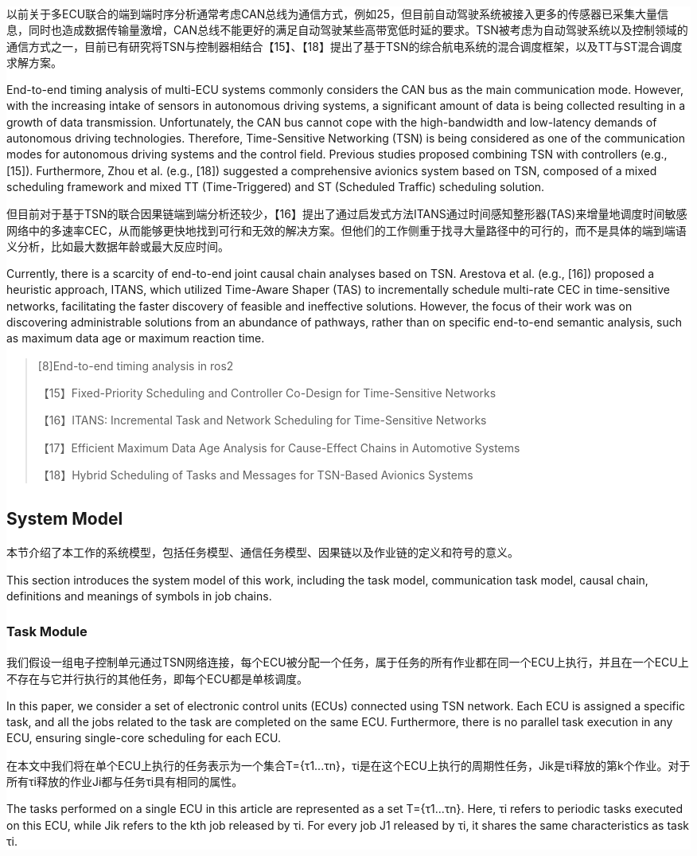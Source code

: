 以前关于多ECU联合的端到端时序分析通常考虑CAN总线为通信方式，例如25，但目前自动驾驶系统被接入更多的传感器已采集大量信息，同时也造成数据传输量激增，CAN总线不能更好的满足自动驾驶某些高带宽低时延的要求。TSN被考虑为自动驾驶系统以及控制领域的通信方式之一，目前已有研究将TSN与控制器相结合【15】、【18】提出了基于TSN的综合航电系统的混合调度框架，以及TT与ST混合调度求解方案。

End-to-end timing analysis of multi-ECU systems commonly considers the CAN bus as the main communication mode. However, with the increasing intake of sensors in autonomous driving systems, a significant amount of data is being collected resulting in a growth of data transmission. Unfortunately, the CAN bus cannot cope with the high-bandwidth and low-latency demands of autonomous driving technologies. Therefore, Time-Sensitive Networking (TSN) is being considered as one of the communication modes for autonomous driving systems and the control field. Previous studies proposed combining TSN with controllers  (e.g., [15]). Furthermore, Zhou et al. (e.g., [18]) suggested a comprehensive avionics system based on TSN, composed of a mixed scheduling framework and mixed TT (Time-Triggered) and ST (Scheduled Traffic) scheduling solution.

但目前对于基于TSN的联合因果链端到端分析还较少，【16】提出了通过启发式方法ITANS通过时间感知整形器(TAS)来增量地调度时间敏感网络中的多速率CEC，从而能够更快地找到可行和无效的解决方案。但他们的工作侧重于找寻大量路径中的可行的，而不是具体的端到端语义分析，比如最大数据年龄或最大反应时间。

Currently, there is a scarcity of end-to-end joint causal chain analyses based on TSN. Arestova et al. (e.g., [16]) proposed a heuristic approach, ITANS, which utilized Time-Aware Shaper (TAS) to incrementally schedule multi-rate CEC in time-sensitive networks, facilitating the faster discovery of feasible and ineffective solutions. However, the focus of their work was on discovering administrable solutions from an abundance of pathways, rather than on specific end-to-end semantic analysis, such as maximum data age or maximum reaction time.

> [8]End-to-end timing analysis in ros2
>
> 【15】Fixed-Priority Scheduling and Controller Co-Design for Time-Sensitive Networks
>
> 【16】ITANS: Incremental Task and Network Scheduling for Time-Sensitive Networks
>
> 【17】Efficient Maximum Data Age Analysis for Cause-Effect Chains in Automotive Systems
>
> 【18】Hybrid Scheduling of Tasks and Messages for TSN-Based Avionics Systems

## System Model

本节介绍了本工作的系统模型，包括任务模型、通信任务模型、因果链以及作业链的定义和符号的意义。

This section introduces the system model of this work, including the task model, communication task model, causal chain, definitions and meanings of symbols in job chains.

### Task Module

我们假设一组电子控制单元通过TSN网络连接，每个ECU被分配一个任务，属于任务的所有作业都在同一个ECU上执行，并且在一个ECU上不存在与它并行执行的其他任务，即每个ECU都是单核调度。

In this paper, we consider a set of electronic control units (ECUs) connected using TSN network. Each ECU is assigned a specific task, and all the jobs related to the task are completed on the same ECU. Furthermore, there is no parallel task execution in any ECU, ensuring single-core scheduling for each ECU.

在本文中我们将在单个ECU上执行的任务表示为一个集合T={τ1...τn}，τi是在这个ECU上执行的周期性任务，Jik是τi释放的第k个作业。对于所有τi释放的作业Ji都与任务τi具有相同的属性。

The tasks performed on a single ECU in this article are represented as a set T={τ1...τn}. Here, τi refers to periodic tasks executed on this ECU, while Jik refers to the kth job released by τi. For every job J1 released by τi, it shares the same characteristics as task τi.
